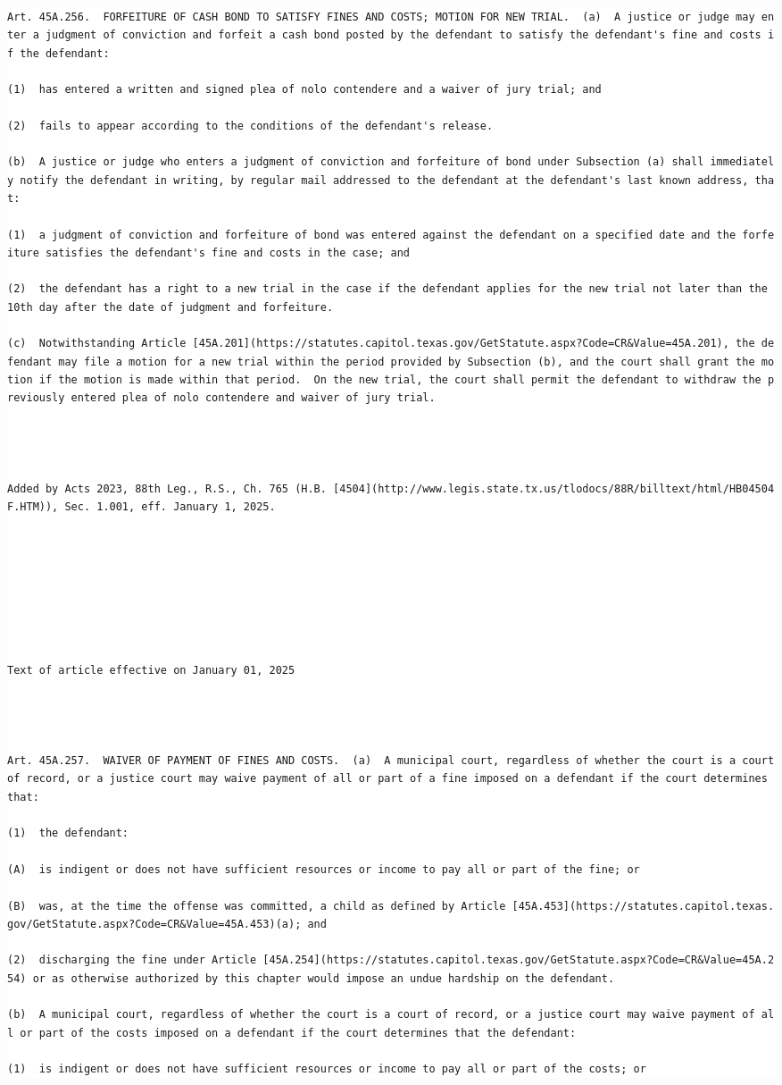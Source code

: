     
    Art. 45A.256.  FORFEITURE OF CASH BOND TO SATISFY FINES AND COSTS; MOTION FOR NEW TRIAL.  (a)  A justice or judge may enter a judgment of conviction and forfeit a cash bond posted by the defendant to satisfy the defendant's fine and costs if the defendant:
    
    (1)  has entered a written and signed plea of nolo contendere and a waiver of jury trial; and
    
    (2)  fails to appear according to the conditions of the defendant's release.
    
    (b)  A justice or judge who enters a judgment of conviction and forfeiture of bond under Subsection (a) shall immediately notify the defendant in writing, by regular mail addressed to the defendant at the defendant's last known address, that:
    
    (1)  a judgment of conviction and forfeiture of bond was entered against the defendant on a specified date and the forfeiture satisfies the defendant's fine and costs in the case; and
    
    (2)  the defendant has a right to a new trial in the case if the defendant applies for the new trial not later than the 10th day after the date of judgment and forfeiture.
    
    (c)  Notwithstanding Article [45A.201](https://statutes.capitol.texas.gov/GetStatute.aspx?Code=CR&Value=45A.201), the defendant may file a motion for a new trial within the period provided by Subsection (b), and the court shall grant the motion if the motion is made within that period.  On the new trial, the court shall permit the defendant to withdraw the previously entered plea of nolo contendere and waiver of jury trial.
    
    
    
    
    Added by Acts 2023, 88th Leg., R.S., Ch. 765 (H.B. [4504](http://www.legis.state.tx.us/tlodocs/88R/billtext/html/HB04504F.HTM)), Sec. 1.001, eff. January 1, 2025.
    
    
    
    
    
      
    
    
    Text of article effective on January 01, 2025
    
      
    
    
    Art. 45A.257.  WAIVER OF PAYMENT OF FINES AND COSTS.  (a)  A municipal court, regardless of whether the court is a court of record, or a justice court may waive payment of all or part of a fine imposed on a defendant if the court determines that:
    
    (1)  the defendant:
    
    (A)  is indigent or does not have sufficient resources or income to pay all or part of the fine; or
    
    (B)  was, at the time the offense was committed, a child as defined by Article [45A.453](https://statutes.capitol.texas.gov/GetStatute.aspx?Code=CR&Value=45A.453)(a); and
    
    (2)  discharging the fine under Article [45A.254](https://statutes.capitol.texas.gov/GetStatute.aspx?Code=CR&Value=45A.254) or as otherwise authorized by this chapter would impose an undue hardship on the defendant.
    
    (b)  A municipal court, regardless of whether the court is a court of record, or a justice court may waive payment of all or part of the costs imposed on a defendant if the court determines that the defendant:
    
    (1)  is indigent or does not have sufficient resources or income to pay all or part of the costs; or
    
